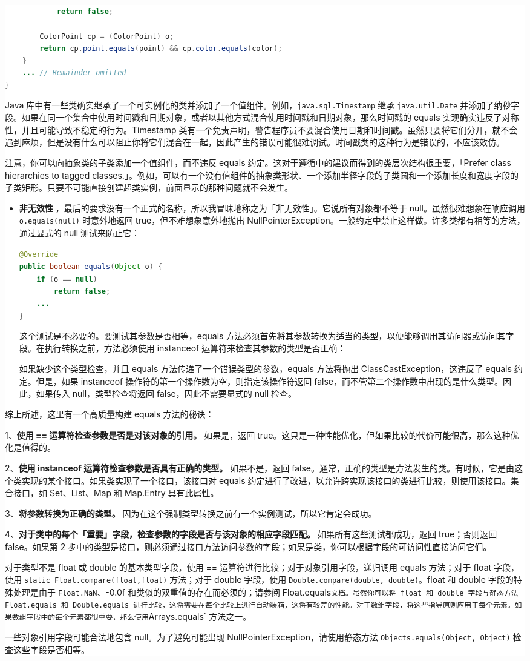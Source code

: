 ```java
            return false;

        ColorPoint cp = (ColorPoint) o;
        return cp.point.equals(point) && cp.color.equals(color);
    }
    ... // Remainder omitted
}
```

Java 库中有一些类确实继承了一个可实例化的类并添加了一个值组件。例如，`java.sql.Timestamp` 继承 `java.util.Date` 并添加了纳秒字段。如果在同一个集合中使用时间戳和日期对象，或者以其他方式混合使用时间戳和日期对象，那么时间戳的 equals 实现确实违反了对称性，并且可能导致不稳定的行为。Timestamp 类有一个免责声明，警告程序员不要混合使用日期和时间戳。虽然只要将它们分开，就不会遇到麻烦，但是没有什么可以阻止你将它们混合在一起，因此产生的错误可能很难调试。时间戳类的这种行为是错误的，不应该效仿。

注意，你可以向抽象类的子类添加一个值组件，而不违反 equals 约定。这对于遵循中的建议而得到的类层次结构很重要，「Prefer class hierarchies to tagged classes.」。例如，可以有一个没有值组件的抽象类形状、一个添加半径字段的子类圆和一个添加长度和宽度字段的子类矩形。只要不可能直接创建超类实例，前面显示的那种问题就不会发生。

- **非无效性** ，最后的要求没有一个正式的名称，所以我冒昧地称之为「非无效性」。它说所有对象都不等于 null。虽然很难想象在响应调用 `o.equals(null)` 时意外地返回 true，但不难想象意外地抛出 NullPointerException。一般约定中禁止这样做。许多类都有相等的方法，通过显式的 null 测试来防止它：

  ```java
  @Override
  public boolean equals(Object o) {
      if (o == null)
          return false;
      ...
  }
  ```

  这个测试是不必要的。要测试其参数是否相等，equals 方法必须首先将其参数转换为适当的类型，以便能够调用其访问器或访问其字段。在执行转换之前，方法必须使用 instanceof 运算符来检查其参数的类型是否正确：

  如果缺少这个类型检查，并且 equals 方法传递了一个错误类型的参数，equals 方法将抛出 ClassCastException，这违反了 equals 约定。但是，如果 instanceof 操作符的第一个操作数为空，则指定该操作符返回 false，而不管第二个操作数中出现的是什么类型。因此，如果传入 null，类型检查将返回 false，因此不需要显式的 null 检查。

  

  

综上所述，这里有一个高质量构建 equals 方法的秘诀：

1、**使用 == 运算符检查参数是否是对该对象的引用。** 如果是，返回 true。这只是一种性能优化，但如果比较的代价可能很高，那么这种优化是值得的。

2、**使用 instanceof 运算符检查参数是否具有正确的类型。** 如果不是，返回 false。通常，正确的类型是方法发生的类。有时候，它是由这个类实现的某个接口。如果类实现了一个接口，该接口对 equals 约定进行了改进，以允许跨实现该接口的类进行比较，则使用该接口。集合接口，如 Set、List、Map 和 Map.Entry 具有此属性。

3、**将参数转换为正确的类型。** 因为在这个强制类型转换之前有一个实例测试，所以它肯定会成功。

4、**对于类中的每个「重要」字段，检查参数的字段是否与该对象的相应字段匹配。** 如果所有这些测试都成功，返回 true；否则返回 false。如果第 2 步中的类型是接口，则必须通过接口方法访问参数的字段；如果是类，你可以根据字段的可访问性直接访问它们。



对于类型不是 float 或 double 的基本类型字段，使用 == 运算符进行比较；对于对象引用字段，递归调用 equals 方法；对于 float 字段，使用 `static Float.compare(float,float)` 方法；对于 double 字段，使用 `Double.compare(double, double)`。float 和 double 字段的特殊处理是由于 `Float.NaN`、-0.0f 和类似的双重值的存在而必须的；请参阅 Float.equals` 文档。虽然你可以将 float 和 double 字段与静态方法 Float.equals 和 Double.equals 进行比较，这将需要在每个比较上进行自动装箱，这将有较差的性能。对于数组字段，将这些指导原则应用于每个元素。如果数组字段中的每个元素都很重要，那么使用 `Arrays.equals` 方法之一。

一些对象引用字段可能合法地包含 null。为了避免可能出现 NullPointerException，请使用静态方法 `Objects.equals(Object, Object)` 检查这些字段是否相等。
